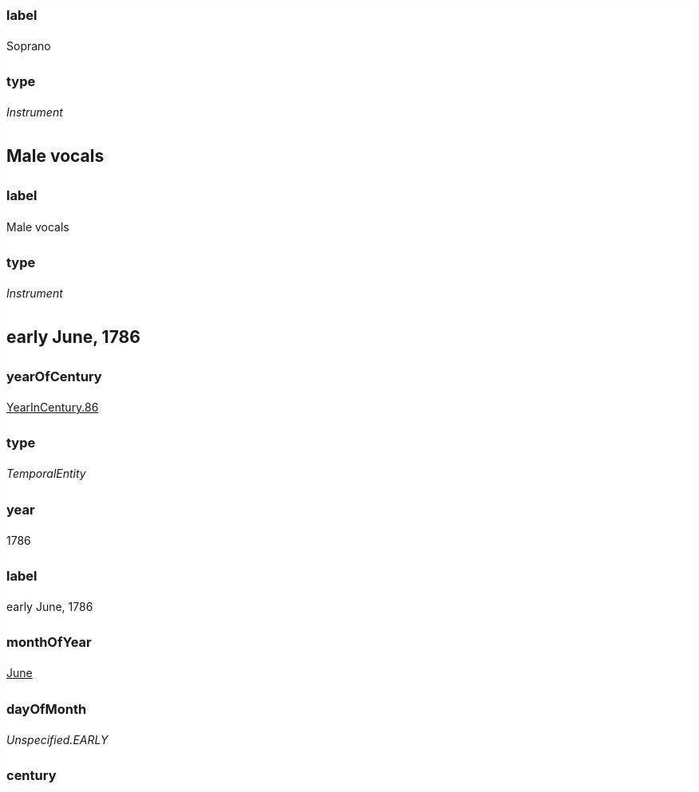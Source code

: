 ### label


Soprano

### type


*Instrument*

## Male vocals

### label


Male vocals

### type


*Instrument*

## early June, 1786

### yearOfCentury


[YearInCentury.86](#YearInCentury.86)

### type


*TemporalEntity*

### year


1786

### label


early June, 1786

### monthOfYear


[June](#June)

### dayOfMonth


*Unspecified.EARLY*

### century
